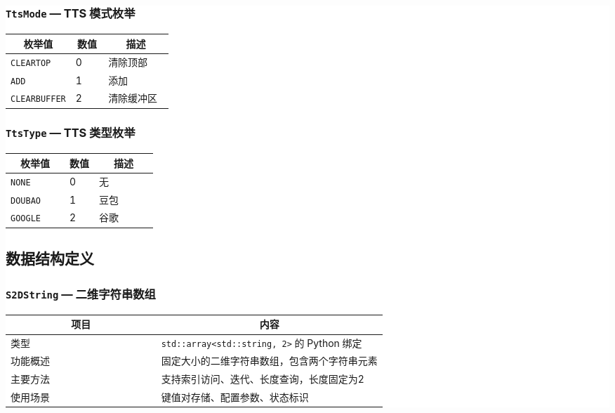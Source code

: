 ### <code>TtsMode</code> — TTS 模式枚举

<table style="width: 100%; table-layout: fixed; border-collapse: collapse; text-align: left;">
  <thead>
    <tr>
      <th style="width: 40%; text-align: center;"><strong>枚举值</strong></th>
      <th style="width: 20%; text-align: center;"><strong>数值</strong></th>
      <th style="width: 40%; text-align: center;"><strong>描述</strong></th>
    </tr>
  </thead>
  <tbody>
    <tr><td><code>CLEARTOP</code></td><td>0</td><td>清除顶部</td></tr>
    <tr><td><code>ADD</code></td><td>1</td><td>添加</td></tr>
    <tr><td><code>CLEARBUFFER</code></td><td>2</td><td>清除缓冲区</td></tr>
  </tbody>
</table>

### <code>TtsType</code> — TTS 类型枚举

<table style="width: 100%; table-layout: fixed; border-collapse: collapse; text-align: left;">
  <thead>
    <tr>
      <th style="width: 40%; text-align: center;"><strong>枚举值</strong></th>
      <th style="width: 20%; text-align: center;"><strong>数值</strong></th>
      <th style="width: 40%; text-align: center;"><strong>描述</strong></th>
    </tr>
  </thead>
  <tbody>
    <tr><td><code>NONE</code></td><td>0</td><td>无</td></tr>
    <tr><td><code>DOUBAO</code></td><td>1</td><td>豆包</td></tr>
    <tr><td><code>GOOGLE</code></td><td>2</td><td>谷歌</td></tr>
  </tbody>
</table>

## 数据结构定义

### <code>S2DString</code> — 二维字符串数组

<table style="width: 100%; table-layout: fixed; border-collapse: collapse; text-align: left;">
  <thead>
    <tr>
      <th style="width: 40%; text-align: center;"><strong>项目</strong></th>
      <th style="width: 60%; text-align: center;"><strong>内容</strong></th>
    </tr>
  </thead>
  <tbody>
    <tr><td>类型</td><td><code>std::array&lt;std::string, 2&gt;</code> 的 Python 绑定</td></tr>
    <tr><td>功能概述</td><td>固定大小的二维字符串数组，包含两个字符串元素</td></tr>
    <tr><td>主要方法</td><td>支持索引访问、迭代、长度查询，长度固定为2</td></tr>
    <tr><td>使用场景</td><td>键值对存储、配置参数、状态标识</td></tr>
  </tbody>
</table>
